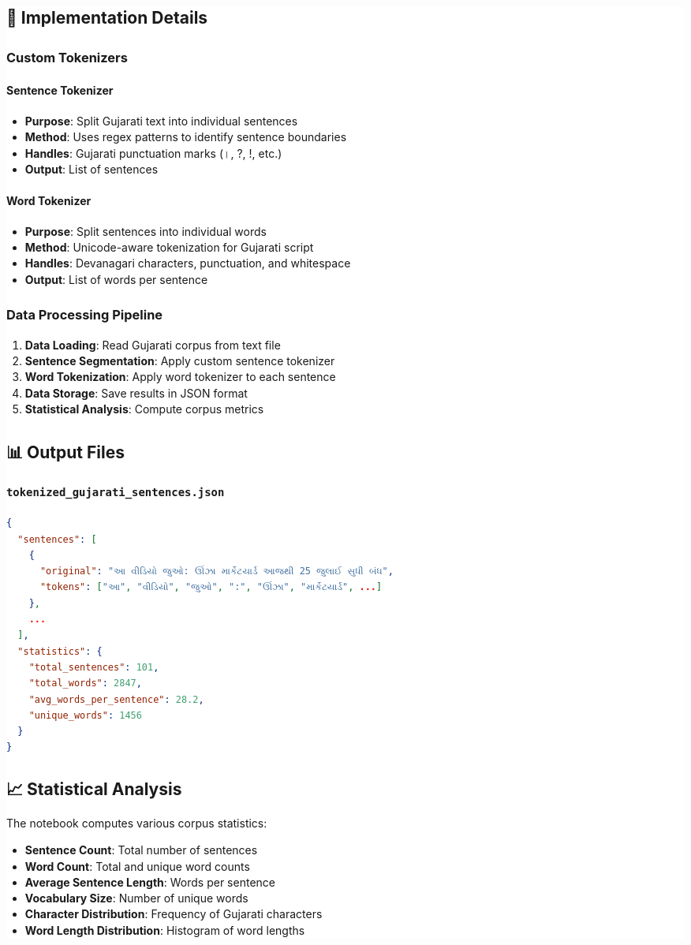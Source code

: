 ## 🔧 Implementation Details

### Custom Tokenizers

#### Sentence Tokenizer
- **Purpose**: Split Gujarati text into individual sentences
- **Method**: Uses regex patterns to identify sentence boundaries
- **Handles**: Gujarati punctuation marks (।, ?, !, etc.)
- **Output**: List of sentences

#### Word Tokenizer
- **Purpose**: Split sentences into individual words
- **Method**: Unicode-aware tokenization for Gujarati script
- **Handles**: Devanagari characters, punctuation, and whitespace
- **Output**: List of words per sentence

### Data Processing Pipeline

1. **Data Loading**: Read Gujarati corpus from text file
2. **Sentence Segmentation**: Apply custom sentence tokenizer
3. **Word Tokenization**: Apply word tokenizer to each sentence
4. **Data Storage**: Save results in JSON format
5. **Statistical Analysis**: Compute corpus metrics

## 📊 Output Files

### `tokenized_gujarati_sentences.json`
```json
{
  "sentences": [
    {
      "original": "આ વીડિયો જુઓ: ઊંઝા માર્કેટયાર્ડ આજથી 25 જુલાઈ સુધી બંધ",
      "tokens": ["આ", "વીડિયો", "જુઓ", ":", "ઊંઝા", "માર્કેટયાર્ડ", ...]
    },
    ...
  ],
  "statistics": {
    "total_sentences": 101,
    "total_words": 2847,
    "avg_words_per_sentence": 28.2,
    "unique_words": 1456
  }
}
```

## 📈 Statistical Analysis

The notebook computes various corpus statistics:

- **Sentence Count**: Total number of sentences
- **Word Count**: Total and unique word counts
- **Average Sentence Length**: Words per sentence
- **Vocabulary Size**: Number of unique words
- **Character Distribution**: Frequency of Gujarati characters
- **Word Length Distribution**: Histogram of word lengths
